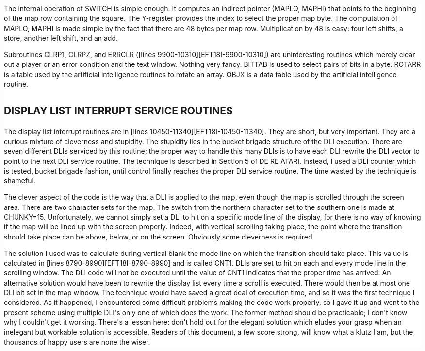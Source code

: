 The internal operation of SWITCH is simple enough. It computes an
indirect pointer (MAPLO, MAPHI) that points to the beginning of the map row
containing the square. The Y-register provides the index to select the
proper map byte. The computation of MAPLO, MAPHI is made simple by the fact
that there are 48 bytes per map row. Multiplication by 48 is easy: four left
shifts, a store, another left shift, and an add.

Subroutines CLRP1, CLRPZ, and ERRCLR ([lines 9900-10310][EFT18I-9900-10310]) are
uninteresting routines which merely clear out a player or an error condition
and the text window. Nothing very fancy. BITTAB is used to select pairs of
bits in a byte. ROTARR is a table used by the artificial intelligence
routines to rotate an array. OBJX is a data table used by the artificial
intelligence routine.

DISPLAY LIST INTERRUPT SERVICE ROUTINES
---

The display list interrupt routines are in [lines 10450-11340][EFT18I-10450-11340]. They are
short, but very important. They are a curious mixture of cleverness and
stupidity. The stupidity lies in the bucket brigade structure of the DLI
execution. There are seven different DLIs serviced by this routine; the
proper way to handle this many DLIs is to have each DLI rewrite the DLI
vector to point to the next DLI service routine. The technique is described
in Section 5 of DE RE ATARI. Instead, I used a DLI counter which is tested,
bucket brigade fashion, until control finally reaches the proper DLI service
routine. The time wasted by the technique is shameful.

The clever aspect of the code is the way that a DLI is applied to the
map, even though the map is scrolled through the screen area. There are two
character sets for the map. The switch from the northern character set to
the southern one is made at CHUNKY=15. Unfortunately, we cannot simply set a
DLI to hit on a specific mode line of the display, for there is no way of
knowing if the map will be lined up with the screen properly. Indeed, with
vertical scrolling taking place, the point where the transition should take
place can be above, below, or on the screen. Obviously some cleverness is
required.

The solution I used was to calculate during vertical blank the mode line
on which the transition should take place. This value is calculated in
[lines 8790-8990][EFT18I-8790-8990] and is called CNT1. DLIs are set to hit on each and every mode
line in the scrolling window. The DLI code will not be executed until the
value of CNT1 indicates that the proper time has arrived. An alternative
solution would have been to rewrite the display list every time a scroll is
executed. There would then be at most one DLI bit set in the map window.
The technique would have saved a great deal of execution time, and so it was
the first technique I considered. As it happened, I encountered some
difficult problems making the code work properly, so I gave it up and went to
the present scheme using multiple DLI's only one of which does the work. The
former method should be practicable; I don't know why I couldn't get it
working. There's a lesson here: don't hold out for the elegant solution
which eludes your grasp when an inelegant but workable solution is
accessible. Readers of this document, a few score strong, will know what a
klutz I am, but the thousands of happy users are none the wiser.
